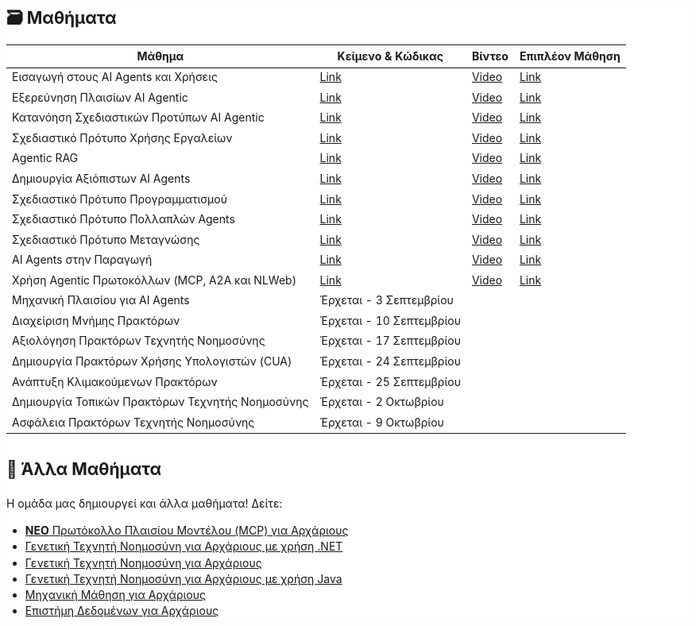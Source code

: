## 🗃️ Μαθήματα

| **Μάθημα**                                   | **Κείμενο & Κώδικας**                              | **Βίντεο**                                                  | **Επιπλέον Μάθηση**                                                                 |
|----------------------------------------------|----------------------------------------------------|------------------------------------------------------------|------------------------------------------------------------------------------------|
| Εισαγωγή στους AI Agents και Χρήσεις         | [Link](./01-intro-to-ai-agents/README.md)          | [Video](https://youtu.be/3zgm60bXmQk?si=z8QygFvYQv-9WtO1)  | [Link](https://aka.ms/ai-agents-beginners/collection?WT.mc_id=academic-105485-koreyst) |
| Εξερεύνηση Πλαισίων AI Agentic               | [Link](./02-explore-agentic-frameworks/README.md)  | [Video](https://youtu.be/ODwF-EZo_O8?si=Vawth4hzVaHv-u0H)  | [Link](https://aka.ms/ai-agents-beginners/collection?WT.mc_id=academic-105485-koreyst) |
| Κατανόηση Σχεδιαστικών Προτύπων AI Agentic   | [Link](./03-agentic-design-patterns/README.md)     | [Video](https://youtu.be/m9lM8qqoOEA?si=BIzHwzstTPL8o9GF)  | [Link](https://aka.ms/ai-agents-beginners/collection?WT.mc_id=academic-105485-koreyst) |
| Σχεδιαστικό Πρότυπο Χρήσης Εργαλείων         | [Link](./04-tool-use/README.md)                    | [Video](https://youtu.be/vieRiPRx-gI?si=2z6O2Xu2cu_Jz46N)  | [Link](https://aka.ms/ai-agents-beginners/collection?WT.mc_id=academic-105485-koreyst) |
| Agentic RAG                                  | [Link](./05-agentic-rag/README.md)                 | [Video](https://youtu.be/WcjAARvdL7I?si=gKPWsQpKiIlDH9A3)  | [Link](https://aka.ms/ai-agents-beginners/collection?WT.mc_id=academic-105485-koreyst) |
| Δημιουργία Αξιόπιστων AI Agents              | [Link](./06-building-trustworthy-agents/README.md) | [Video](https://youtu.be/iZKkMEGBCUQ?si=jZjpiMnGFOE9L8OK ) | [Link](https://aka.ms/ai-agents-beginners/collection?WT.mc_id=academic-105485-koreyst) |
| Σχεδιαστικό Πρότυπο Προγραμματισμού          | [Link](./07-planning-design/README.md)             | [Video](https://youtu.be/kPfJ2BrBCMY?si=6SC_iv_E5-mzucnC)  | [Link](https://aka.ms/ai-agents-beginners/collection?WT.mc_id=academic-105485-koreyst) |
| Σχεδιαστικό Πρότυπο Πολλαπλών Agents         | [Link](./08-multi-agent/README.md)                 | [Video](https://youtu.be/V6HpE9hZEx0?si=rMgDhEu7wXo2uo6g)  | [Link](https://aka.ms/ai-agents-beginners/collection?WT.mc_id=academic-105485-koreyst) |
| Σχεδιαστικό Πρότυπο Μεταγνώσης               | [Link](./09-metacognition/README.md)               | [Video](https://youtu.be/His9R6gw6Ec?si=8gck6vvdSNCt6OcF)  | [Link](https://aka.ms/ai-agents-beginners/collection?WT.mc_id=academic-105485-koreyst) |
| AI Agents στην Παραγωγή                      | [Link](./10-ai-agents-production/README.md)        | [Video](https://youtu.be/l4TP6IyJxmQ?si=31dnhexRo6yLRJDl)  | [Link](https://aka.ms/ai-agents-beginners/collection?WT.mc_id=academic-105485-koreyst) |
| Χρήση Agentic Πρωτοκόλλων (MCP, A2A και NLWeb) | [Link](./11-agentic-protocols/README.md)           | [Video](https://youtu.be/X-Dh9R3Opn8)                      | [Link](https://aka.ms/ai-agents-beginners/collection?WT.mc_id=academic-105485-koreyst) |
| Μηχανική Πλαισίου για AI Agents              | Έρχεται - 3 Σεπτεμβρίου                             |                                                            |                                                                                        |
| Διαχείριση Μνήμης Πρακτόρων                  | Έρχεται - 10 Σεπτεμβρίου                          |                                                            |                                                                                        |
| Αξιολόγηση Πρακτόρων Τεχνητής Νοημοσύνης     | Έρχεται - 17 Σεπτεμβρίου                          |                                                            |                                                                                        |
| Δημιουργία Πρακτόρων Χρήσης Υπολογιστών (CUA) | Έρχεται - 24 Σεπτεμβρίου                          |                                                            |                                                                                        |
| Ανάπτυξη Κλιμακούμενων Πρακτόρων             | Έρχεται - 25 Σεπτεμβρίου                          |                                                            |                                                                                        |
| Δημιουργία Τοπικών Πρακτόρων Τεχνητής Νοημοσύνης | Έρχεται - 2 Οκτωβρίου                            |                                                            |                                                                                        |
| Ασφάλεια Πρακτόρων Τεχνητής Νοημοσύνης       | Έρχεται - 9 Οκτωβρίου                             |                                                            |                                                                                        |

## 🎒 Άλλα Μαθήματα

Η ομάδα μας δημιουργεί και άλλα μαθήματα! Δείτε:

- [**ΝΕΟ** Πρωτόκολλο Πλαισίου Μοντέλου (MCP) για Αρχάριους](https://github.com/microsoft/mcp-for-beginners?WT.mc_id=academic-105485-koreyst)
- [Γενετική Τεχνητή Νοημοσύνη για Αρχάριους με χρήση .NET](https://github.com/microsoft/Generative-AI-for-beginners-dotnet?WT.mc_id=academic-105485-koreyst)
- [Γενετική Τεχνητή Νοημοσύνη για Αρχάριους](https://github.com/microsoft/generative-ai-for-beginners?WT.mc_id=academic-105485-koreyst)
- [Γενετική Τεχνητή Νοημοσύνη για Αρχάριους με χρήση Java](https://github.com/microsoft/generative-ai-for-beginners-java?WT.mc_id=academic-105485-koreyst)
- [Μηχανική Μάθηση για Αρχάριους](https://aka.ms/ml-beginners?WT.mc_id=academic-105485-koreyst)
- [Επιστήμη Δεδομένων για Αρχάριους](https://aka.ms/datascience-beginners?WT.mc_id=academic-105485-koreyst)